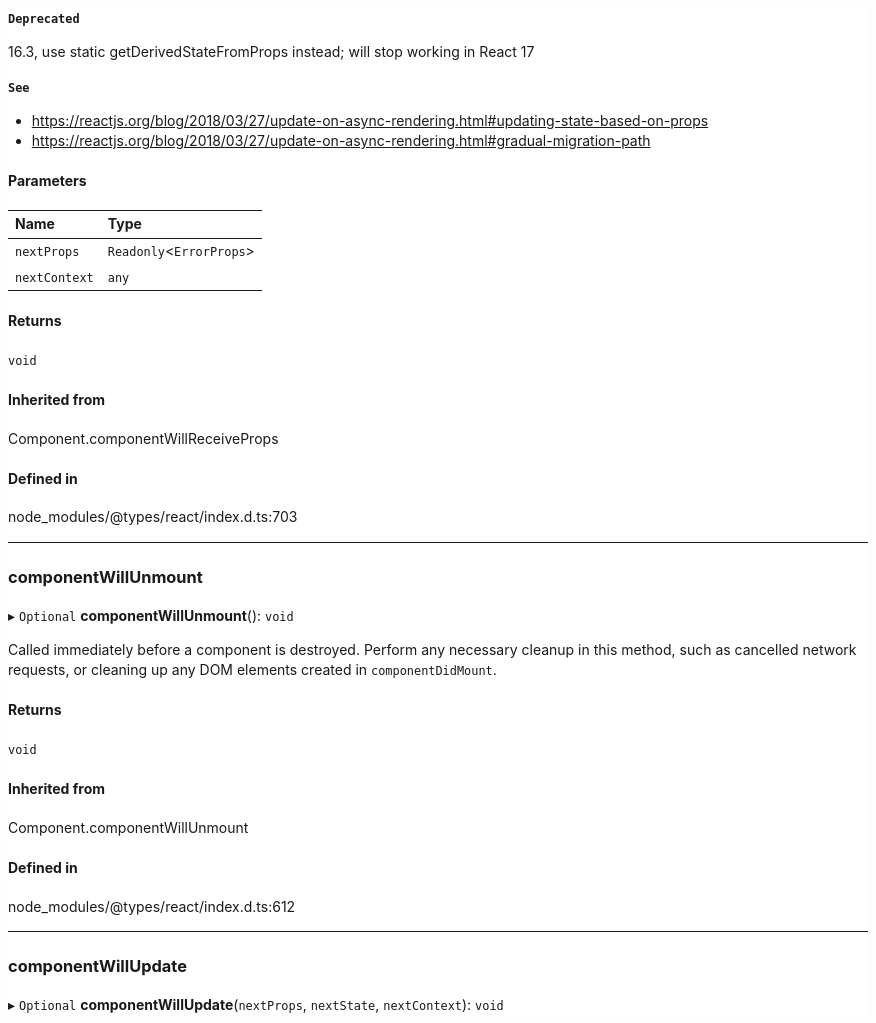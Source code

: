 **`Deprecated`**

16.3, use static getDerivedStateFromProps instead; will stop working in React 17

**`See`**

- https://reactjs.org/blog/2018/03/27/update-on-async-rendering.html#updating-state-based-on-props
- https://reactjs.org/blog/2018/03/27/update-on-async-rendering.html#gradual-migration-path

#### Parameters

| Name          | Type                      |
| :------------ | :------------------------ |
| `nextProps`   | `Readonly`<`ErrorProps`\> |
| `nextContext` | `any`                     |

#### Returns

`void`

#### Inherited from

Component.componentWillReceiveProps

#### Defined in

node_modules/@types/react/index.d.ts:703

---

### componentWillUnmount

▸ `Optional` **componentWillUnmount**(): `void`

Called immediately before a component is destroyed. Perform any necessary cleanup in this method, such as
cancelled network requests, or cleaning up any DOM elements created in `componentDidMount`.

#### Returns

`void`

#### Inherited from

Component.componentWillUnmount

#### Defined in

node_modules/@types/react/index.d.ts:612

---

### componentWillUpdate

▸ `Optional` **componentWillUpdate**(`nextProps`, `nextState`, `nextContext`): `void`
